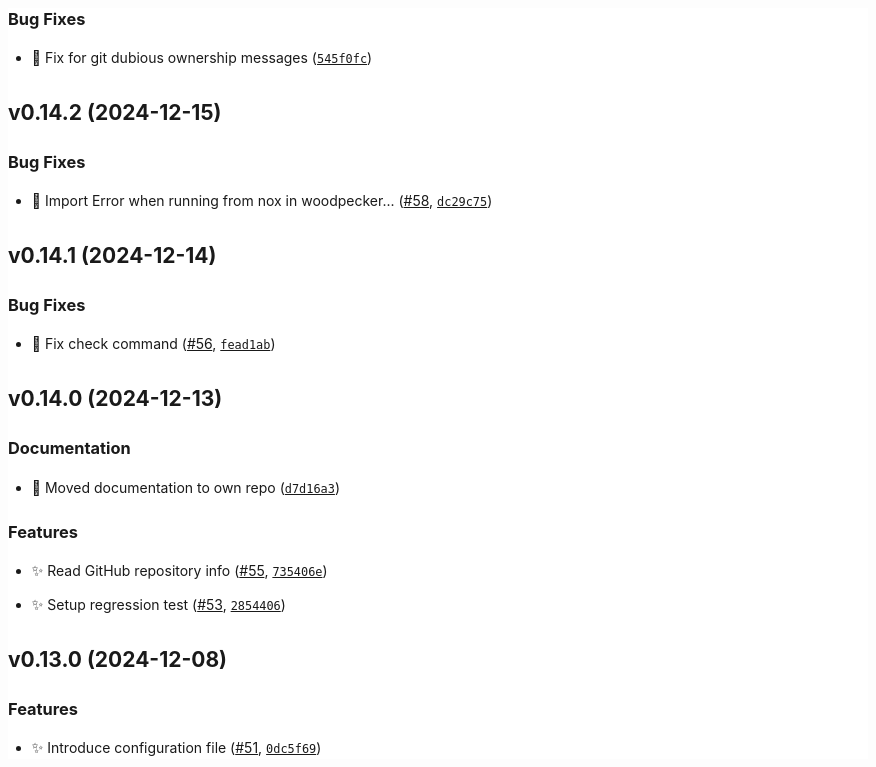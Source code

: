 ### Bug Fixes

- 🐛 Fix for git dubious ownership messages
  ([`545f0fc`](https://github.com/getcodelimit/codelimit/commit/545f0fc090f20c1cf0d490c34876cb444add8862))


## v0.14.2 (2024-12-15)

### Bug Fixes

- 🐛 Import Error when running from nox in woodpecker...
  ([#58](https://github.com/getcodelimit/codelimit/pull/58),
  [`dc29c75`](https://github.com/getcodelimit/codelimit/commit/dc29c75ad2bd345d539a9837dbde068135a3deee))


## v0.14.1 (2024-12-14)

### Bug Fixes

- 🐛 Fix check command ([#56](https://github.com/getcodelimit/codelimit/pull/56),
  [`fead1ab`](https://github.com/getcodelimit/codelimit/commit/fead1ab24793ab6c162ef0a42c01cf6619fc6ccb))


## v0.14.0 (2024-12-13)

### Documentation

- 📝 Moved documentation to own repo
  ([`d7d16a3`](https://github.com/getcodelimit/codelimit/commit/d7d16a3a71360c490d2e894a447f4743915a13ff))

### Features

- ✨ Read GitHub repository info ([#55](https://github.com/getcodelimit/codelimit/pull/55),
  [`735406e`](https://github.com/getcodelimit/codelimit/commit/735406ee1aab3f94845a07070cfba163540c96b1))

- ✨ Setup regression test ([#53](https://github.com/getcodelimit/codelimit/pull/53),
  [`2854406`](https://github.com/getcodelimit/codelimit/commit/285440614fc77113e66bb9997259dcc225cd4a87))


## v0.13.0 (2024-12-08)

### Features

- ✨ Introduce configuration file ([#51](https://github.com/getcodelimit/codelimit/pull/51),
  [`0dc5f69`](https://github.com/getcodelimit/codelimit/commit/0dc5f69cfef46e1dc44685979086b8fa1c8c9909))
